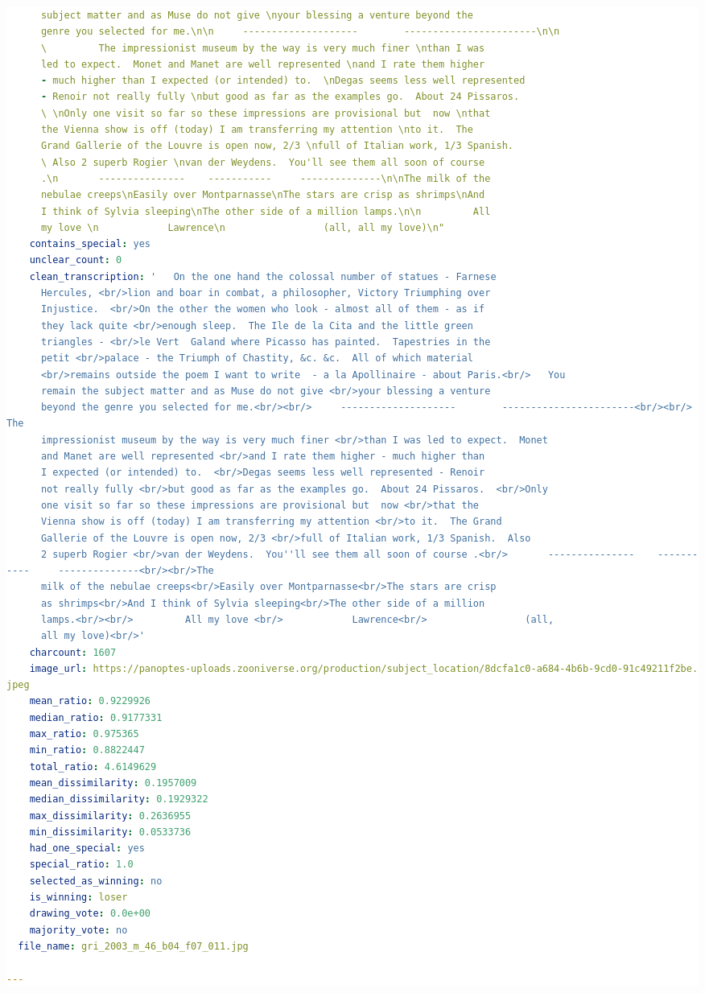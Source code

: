 ```yaml
      subject matter and as Muse do not give \nyour blessing a venture beyond the
      genre you selected for me.\n\n     --------------------        -----------------------\n\n
      \         The impressionist museum by the way is very much finer \nthan I was
      led to expect.  Monet and Manet are well represented \nand I rate them higher
      - much higher than I expected (or intended) to.  \nDegas seems less well represented
      - Renoir not really fully \nbut good as far as the examples go.  About 24 Pissaros.
      \ \nOnly one visit so far so these impressions are provisional but  now \nthat
      the Vienna show is off (today) I am transferring my attention \nto it.  The
      Grand Gallerie of the Louvre is open now, 2/3 \nfull of Italian work, 1/3 Spanish.
      \ Also 2 superb Rogier \nvan der Weydens.  You'll see them all soon of course
      .\n       ---------------    -----------     --------------\n\nThe milk of the
      nebulae creeps\nEasily over Montparnasse\nThe stars are crisp as shrimps\nAnd
      I think of Sylvia sleeping\nThe other side of a million lamps.\n\n         All
      my love \n            Lawrence\n                 (all, all my love)\n"
    contains_special: yes
    unclear_count: 0
    clean_transcription: '   On the one hand the colossal number of statues - Farnese
      Hercules, <br/>lion and boar in combat, a philosopher, Victory Triumphing over
      Injustice.  <br/>On the other the women who look - almost all of them - as if
      they lack quite <br/>enough sleep.  The Ile de la Cita and the little green
      triangles - <br/>le Vert  Galand where Picasso has painted.  Tapestries in the
      petit <br/>palace - the Triumph of Chastity, &c. &c.  All of which material
      <br/>remains outside the poem I want to write  - a la Apollinaire - about Paris.<br/>   You
      remain the subject matter and as Muse do not give <br/>your blessing a venture
      beyond the genre you selected for me.<br/><br/>     --------------------        -----------------------<br/><br/>          The
      impressionist museum by the way is very much finer <br/>than I was led to expect.  Monet
      and Manet are well represented <br/>and I rate them higher - much higher than
      I expected (or intended) to.  <br/>Degas seems less well represented - Renoir
      not really fully <br/>but good as far as the examples go.  About 24 Pissaros.  <br/>Only
      one visit so far so these impressions are provisional but  now <br/>that the
      Vienna show is off (today) I am transferring my attention <br/>to it.  The Grand
      Gallerie of the Louvre is open now, 2/3 <br/>full of Italian work, 1/3 Spanish.  Also
      2 superb Rogier <br/>van der Weydens.  You''ll see them all soon of course .<br/>       ---------------    -----------     --------------<br/><br/>The
      milk of the nebulae creeps<br/>Easily over Montparnasse<br/>The stars are crisp
      as shrimps<br/>And I think of Sylvia sleeping<br/>The other side of a million
      lamps.<br/><br/>         All my love <br/>            Lawrence<br/>                 (all,
      all my love)<br/>'
    charcount: 1607
    image_url: https://panoptes-uploads.zooniverse.org/production/subject_location/8dcfa1c0-a684-4b6b-9cd0-91c49211f2be.jpeg
    mean_ratio: 0.9229926
    median_ratio: 0.9177331
    max_ratio: 0.975365
    min_ratio: 0.8822447
    total_ratio: 4.6149629
    mean_dissimilarity: 0.1957009
    median_dissimilarity: 0.1929322
    max_dissimilarity: 0.2636955
    min_dissimilarity: 0.0533736
    had_one_special: yes
    special_ratio: 1.0
    selected_as_winning: no
    is_winning: loser
    drawing_vote: 0.0e+00
    majority_vote: no
  file_name: gri_2003_m_46_b04_f07_011.jpg

---
```

